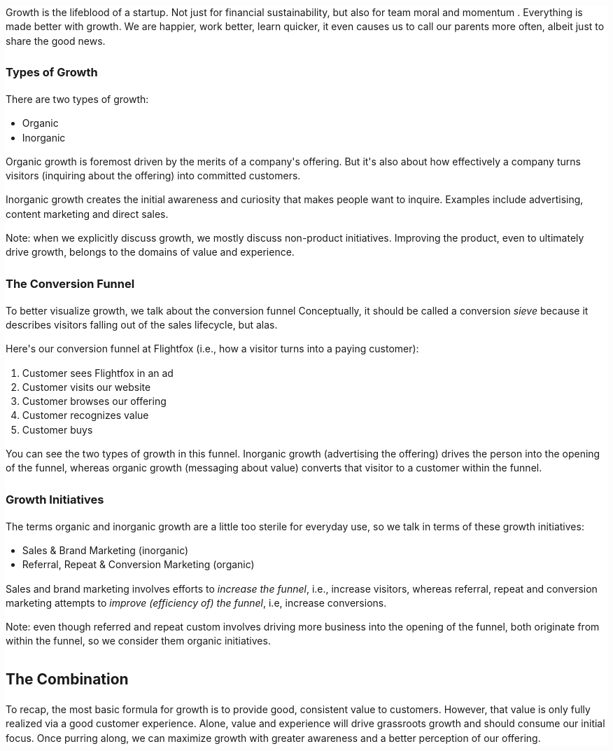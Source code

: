 Growth is the lifeblood of a startup. Not just for financial sustainability, but also for team moral and momentum . Everything is made better with growth. We are happier, work better, learn quicker, it even causes us to call our parents more often, albeit just to share the good news.

### Types of Growth

There are two types of growth:

*   Organic
*   Inorganic

Organic growth is foremost driven by the merits of a company's offering. But it's also about how effectively a company turns visitors (inquiring about the offering) into committed customers.

Inorganic growth creates the initial awareness and curiosity that makes people want to inquire. Examples include advertising, content marketing and direct sales.

Note: when we explicitly discuss growth, we mostly discuss non-product initiatives. Improving the product, even to ultimately drive growth, belongs to the domains of value and experience.

### The Conversion Funnel

To better visualize growth, we talk about the conversion funnel Conceptually, it should be called a conversion _sieve_ because it describes visitors falling out of the sales lifecycle, but alas.

Here's our conversion funnel at Flightfox (i.e., how a visitor turns into a paying customer):

1.  Customer sees Flightfox in an ad
2.  Customer visits our website
3.  Customer browses our offering
4.  Customer recognizes value
5.  Customer buys

You can see the two types of growth in this funnel. Inorganic growth (advertising the offering) drives the person into the opening of the funnel, whereas organic growth (messaging about value) converts that visitor to a customer within the funnel.

### Growth Initiatives

The terms organic and inorganic growth are a little too sterile for everyday use, so we talk  in terms of these growth initiatives:

*   Sales &amp; Brand Marketing (inorganic)
*   Referral, Repeat &amp; Conversion Marketing (organic)

Sales and brand marketing involves efforts to _increase the funnel_, i.e., increase visitors, whereas referral, repeat and conversion marketing attempts to _improve (efficiency of) the funnel_, i.e, increase conversions.

Note: even though referred and repeat custom involves driving more business into the opening of the funnel, both originate from within the funnel, so we consider them organic initiatives.

## The Combination

To recap, the most basic formula for growth is to provide good, consistent value to customers. However, that value is only fully realized via a good customer experience. Alone, value and experience will drive grassroots growth and should consume our initial focus. Once purring along, we can maximize growth with greater awareness and a better perception of our offering.
